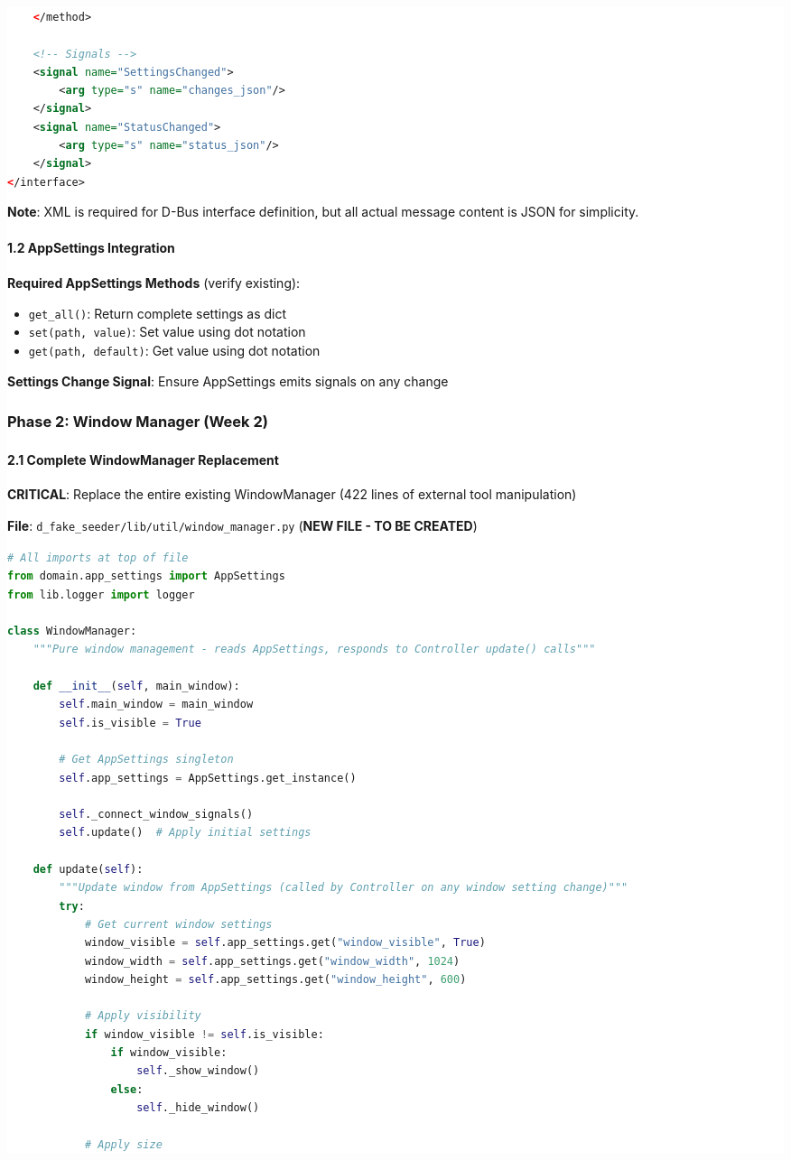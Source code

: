 ```xml
    </method>

    <!-- Signals -->
    <signal name="SettingsChanged">
        <arg type="s" name="changes_json"/>
    </signal>
    <signal name="StatusChanged">
        <arg type="s" name="status_json"/>
    </signal>
</interface>
```

**Note**: XML is required for D-Bus interface definition, but all actual message content is JSON for simplicity.

#### 1.2 AppSettings Integration

**Required AppSettings Methods** (verify existing):
- `get_all()`: Return complete settings as dict
- `set(path, value)`: Set value using dot notation
- `get(path, default)`: Get value using dot notation

**Settings Change Signal**: Ensure AppSettings emits signals on any change

### Phase 2: Window Manager (Week 2)

#### 2.1 Complete WindowManager Replacement

**CRITICAL**: Replace the entire existing WindowManager (422 lines of external tool manipulation)

**File**: `d_fake_seeder/lib/util/window_manager.py` (**NEW FILE - TO BE CREATED**)

```python
# All imports at top of file
from domain.app_settings import AppSettings
from lib.logger import logger

class WindowManager:
    """Pure window management - reads AppSettings, responds to Controller update() calls"""

    def __init__(self, main_window):
        self.main_window = main_window
        self.is_visible = True

        # Get AppSettings singleton
        self.app_settings = AppSettings.get_instance()

        self._connect_window_signals()
        self.update()  # Apply initial settings

    def update(self):
        """Update window from AppSettings (called by Controller on any window setting change)"""
        try:
            # Get current window settings
            window_visible = self.app_settings.get("window_visible", True)
            window_width = self.app_settings.get("window_width", 1024)
            window_height = self.app_settings.get("window_height", 600)

            # Apply visibility
            if window_visible != self.is_visible:
                if window_visible:
                    self._show_window()
                else:
                    self._hide_window()

            # Apply size
```